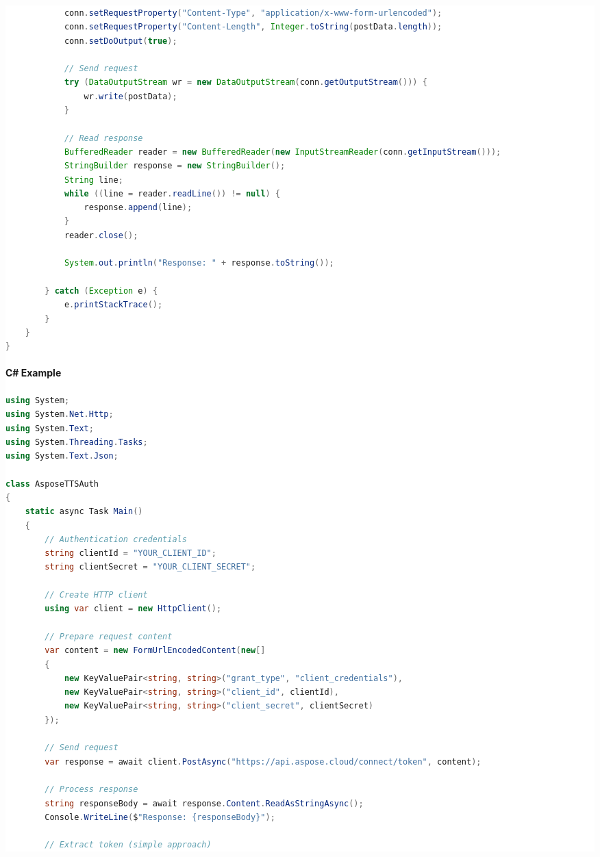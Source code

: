```java
            conn.setRequestProperty("Content-Type", "application/x-www-form-urlencoded");
            conn.setRequestProperty("Content-Length", Integer.toString(postData.length));
            conn.setDoOutput(true);
            
            // Send request
            try (DataOutputStream wr = new DataOutputStream(conn.getOutputStream())) {
                wr.write(postData);
            }
            
            // Read response
            BufferedReader reader = new BufferedReader(new InputStreamReader(conn.getInputStream()));
            StringBuilder response = new StringBuilder();
            String line;
            while ((line = reader.readLine()) != null) {
                response.append(line);
            }
            reader.close();
            
            System.out.println("Response: " + response.toString());
            
        } catch (Exception e) {
            e.printStackTrace();
        }
    }
}
```
#### C# Example

```csharp
using System;
using System.Net.Http;
using System.Text;
using System.Threading.Tasks;
using System.Text.Json;

class AsposeTTSAuth
{
    static async Task Main()
    {
        // Authentication credentials
        string clientId = "YOUR_CLIENT_ID";
        string clientSecret = "YOUR_CLIENT_SECRET";
        
        // Create HTTP client
        using var client = new HttpClient();
        
        // Prepare request content
        var content = new FormUrlEncodedContent(new[]
        {
            new KeyValuePair<string, string>("grant_type", "client_credentials"),
            new KeyValuePair<string, string>("client_id", clientId),
            new KeyValuePair<string, string>("client_secret", clientSecret)
        });
        
        // Send request
        var response = await client.PostAsync("https://api.aspose.cloud/connect/token", content);
        
        // Process response
        string responseBody = await response.Content.ReadAsStringAsync();
        Console.WriteLine($"Response: {responseBody}");
        
        // Extract token (simple approach)
```
